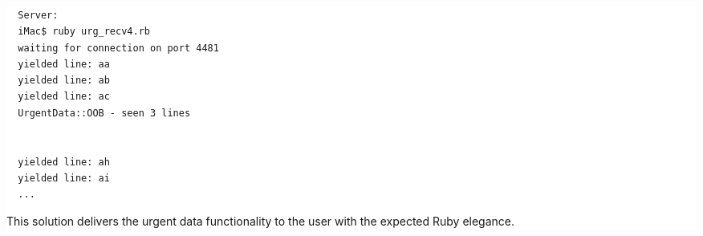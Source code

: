       Server:
      iMac$ ruby urg_recv4.rb 
      waiting for connection on port 4481
      yielded line: aa
      yielded line: ab
      yielded line: ac
      UrgentData::OOB - seen 3 lines


      yielded line: ah
      yielded line: ai
      ...

This solution delivers the urgent data functionality to the user with the 
expected Ruby elegance.
